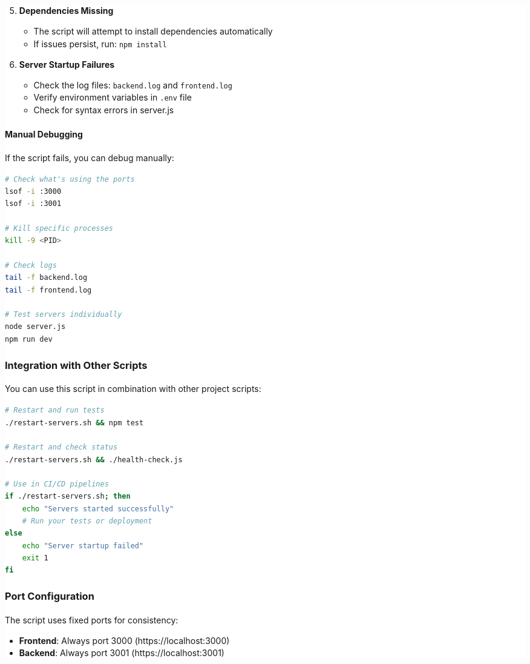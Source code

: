 5. **Dependencies Missing**
   - The script will attempt to install dependencies automatically
   - If issues persist, run: `npm install`

6. **Server Startup Failures**
   - Check the log files: `backend.log` and `frontend.log`
   - Verify environment variables in `.env` file
   - Check for syntax errors in server.js

#### Manual Debugging

If the script fails, you can debug manually:

```bash
# Check what's using the ports
lsof -i :3000
lsof -i :3001

# Kill specific processes
kill -9 <PID>

# Check logs
tail -f backend.log
tail -f frontend.log

# Test servers individually
node server.js
npm run dev
```

### Integration with Other Scripts

You can use this script in combination with other project scripts:

```bash
# Restart and run tests
./restart-servers.sh && npm test

# Restart and check status
./restart-servers.sh && ./health-check.js

# Use in CI/CD pipelines
if ./restart-servers.sh; then
    echo "Servers started successfully"
    # Run your tests or deployment
else
    echo "Server startup failed"
    exit 1
fi
```

### Port Configuration

The script uses fixed ports for consistency:
- **Frontend**: Always port 3000 (https://localhost:3000)
- **Backend**: Always port 3001 (https://localhost:3001)
